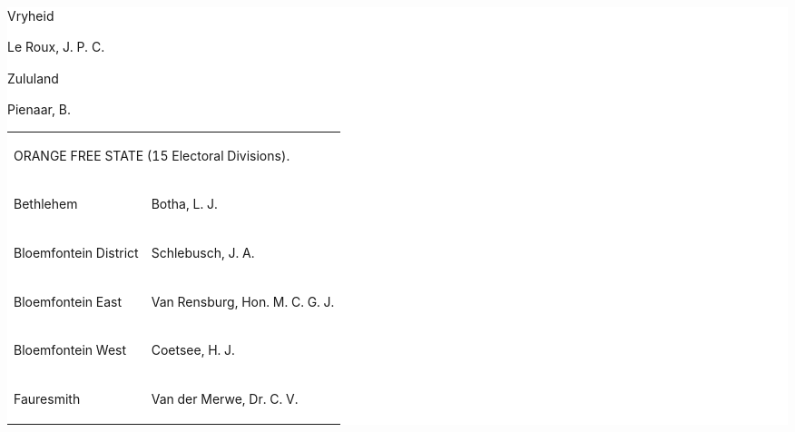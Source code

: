 <tr>

<td><p>Vryheid</p></td>

<td><p>Le Roux, J. P. C.</p></td>

</tr>

<tr>

<td><p>Zululand</p></td>

<td><p>Pienaar, B.</p></td>

</tr>

</table>

<table>

<tr>

<td colspan="2"><p>ORANGE FREE STATE (15 Electoral Divisions).</p></td>

</tr>

<tr>

<td><p>Bethlehem</p></td>

<td><p>Botha, L. J.</p></td>

</tr>

<tr>

<td><p>Bloemfontein District</p></td>

<td><p>Schlebusch, J. A.</p></td>

</tr>

<tr>

<td><p>Bloemfontein East</p></td>

<td><p>Van Rensburg, Hon. M. C. G. J.</p></td>

</tr>

<tr>

<td><p>Bloemfontein West</p></td>

<td><p>Coetsee, H. J.</p></td>

</tr>

<tr>

<td><p>Fauresmith</p></td>

<td><p>Van der Merwe, Dr. C. V.</p></td>

</tr>
